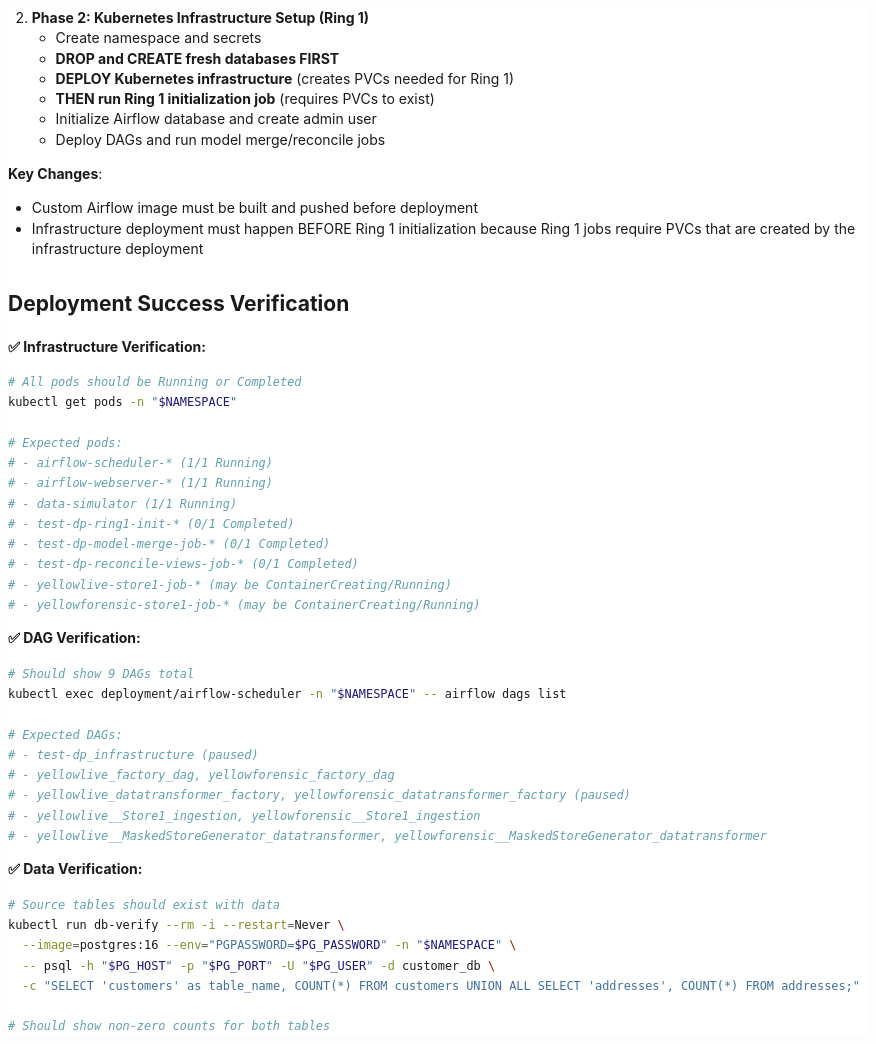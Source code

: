 2. **Phase 2: Kubernetes Infrastructure Setup (Ring 1)**
   - Create namespace and secrets
   - **DROP and CREATE fresh databases FIRST**
   - **DEPLOY Kubernetes infrastructure** (creates PVCs needed for Ring 1)
   - **THEN run Ring 1 initialization job** (requires PVCs to exist)
   - Initialize Airflow database and create admin user
   - Deploy DAGs and run model merge/reconcile jobs

**Key Changes**: 
- Custom Airflow image must be built and pushed before deployment
- Infrastructure deployment must happen BEFORE Ring 1 initialization because Ring 1 jobs require PVCs that are created by the infrastructure deployment

## Deployment Success Verification

**✅ Infrastructure Verification:**
```bash
# All pods should be Running or Completed
kubectl get pods -n "$NAMESPACE"

# Expected pods:
# - airflow-scheduler-* (1/1 Running)
# - airflow-webserver-* (1/1 Running) 
# - data-simulator (1/1 Running)
# - test-dp-ring1-init-* (0/1 Completed)
# - test-dp-model-merge-job-* (0/1 Completed)
# - test-dp-reconcile-views-job-* (0/1 Completed)
# - yellowlive-store1-job-* (may be ContainerCreating/Running)
# - yellowforensic-store1-job-* (may be ContainerCreating/Running)
```

**✅ DAG Verification:**
```bash
# Should show 9 DAGs total
kubectl exec deployment/airflow-scheduler -n "$NAMESPACE" -- airflow dags list

# Expected DAGs:
# - test-dp_infrastructure (paused)
# - yellowlive_factory_dag, yellowforensic_factory_dag
# - yellowlive_datatransformer_factory, yellowforensic_datatransformer_factory (paused)
# - yellowlive__Store1_ingestion, yellowforensic__Store1_ingestion
# - yellowlive__MaskedStoreGenerator_datatransformer, yellowforensic__MaskedStoreGenerator_datatransformer
```

**✅ Data Verification:**
```bash
# Source tables should exist with data
kubectl run db-verify --rm -i --restart=Never \
  --image=postgres:16 --env="PGPASSWORD=$PG_PASSWORD" -n "$NAMESPACE" \
  -- psql -h "$PG_HOST" -p "$PG_PORT" -U "$PG_USER" -d customer_db \
  -c "SELECT 'customers' as table_name, COUNT(*) FROM customers UNION ALL SELECT 'addresses', COUNT(*) FROM addresses;"

# Should show non-zero counts for both tables
```
